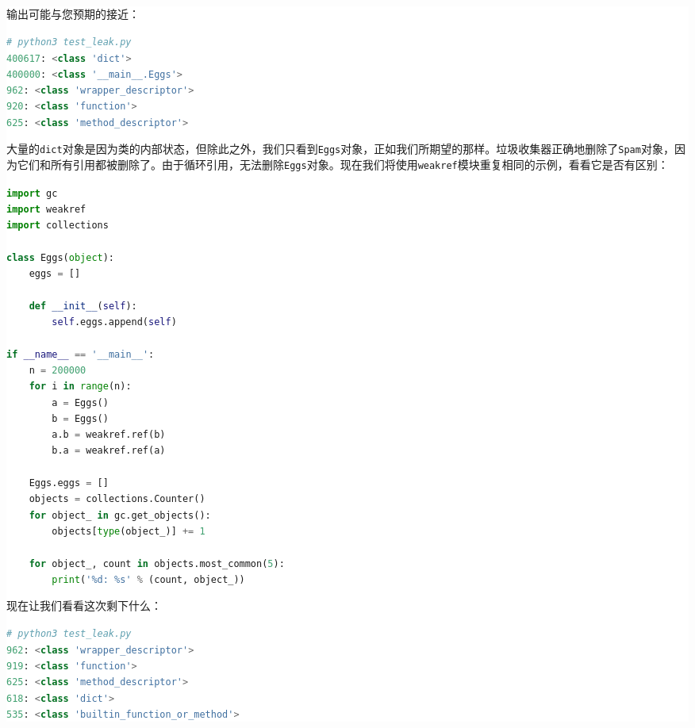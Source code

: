 ```py
```

输出可能与您预期的接近：

```py
# python3 test_leak.py
400617: <class 'dict'>
400000: <class '__main__.Eggs'>
962: <class 'wrapper_descriptor'>
920: <class 'function'>
625: <class 'method_descriptor'>

```

大量的`dict`对象是因为类的内部状态，但除此之外，我们只看到`Eggs`对象，正如我们所期望的那样。垃圾收集器正确地删除了`Spam`对象，因为它们和所有引用都被删除了。由于循环引用，无法删除`Eggs`对象。现在我们将使用`weakref`模块重复相同的示例，看看它是否有区别：

```py
import gc
import weakref
import collections

class Eggs(object):
    eggs = []

    def __init__(self):
        self.eggs.append(self)

if __name__ == '__main__':
    n = 200000
    for i in range(n):
        a = Eggs()
        b = Eggs()
        a.b = weakref.ref(b)
        b.a = weakref.ref(a)

    Eggs.eggs = []
    objects = collections.Counter()
    for object_ in gc.get_objects():
        objects[type(object_)] += 1

    for object_, count in objects.most_common(5):
        print('%d: %s' % (count, object_))
```

现在让我们看看这次剩下什么：

```py
# python3 test_leak.py
962: <class 'wrapper_descriptor'>
919: <class 'function'>
625: <class 'method_descriptor'>
618: <class 'dict'>
535: <class 'builtin_function_or_method'>

```
